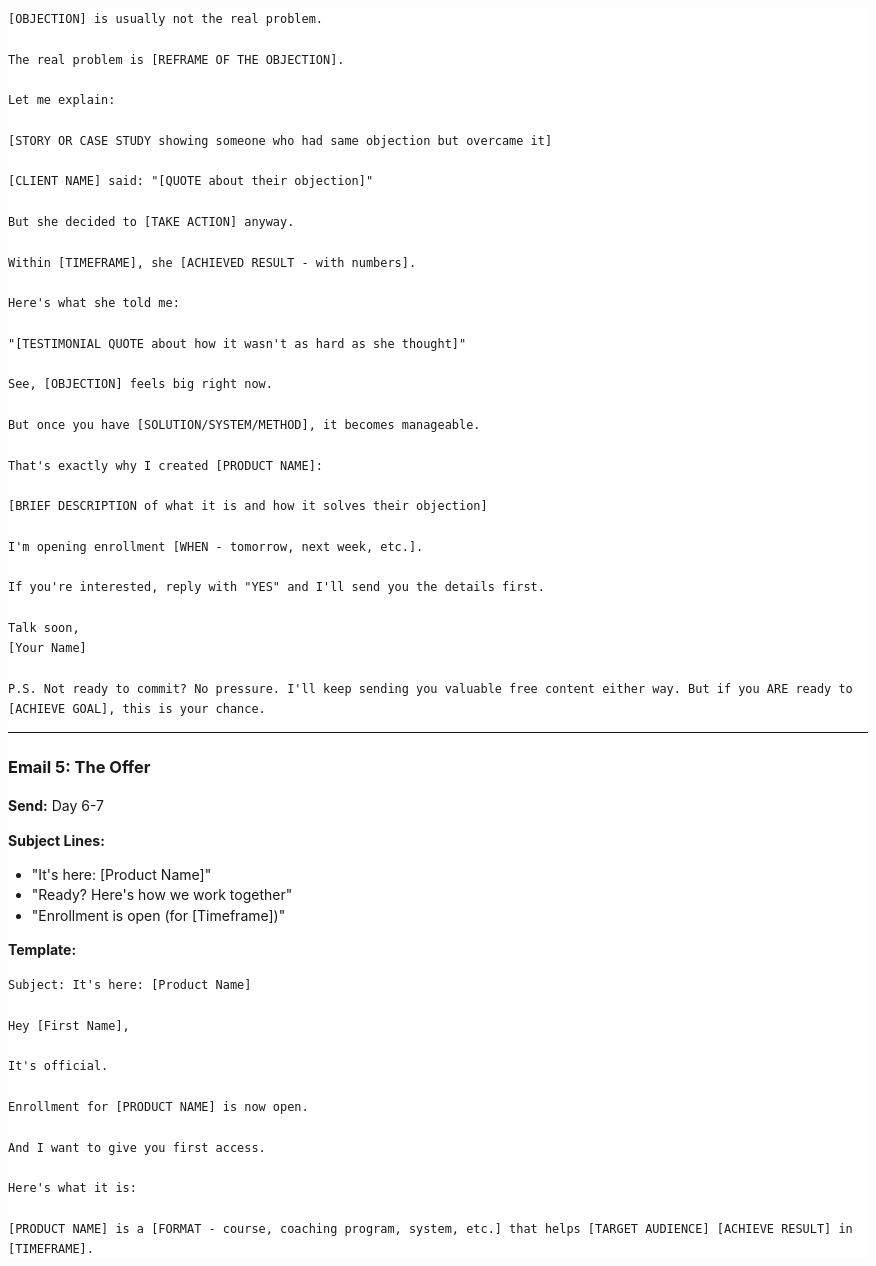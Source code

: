```
[OBJECTION] is usually not the real problem.

The real problem is [REFRAME OF THE OBJECTION].

Let me explain:

[STORY OR CASE STUDY showing someone who had same objection but overcame it]

[CLIENT NAME] said: "[QUOTE about their objection]"

But she decided to [TAKE ACTION] anyway.

Within [TIMEFRAME], she [ACHIEVED RESULT - with numbers].

Here's what she told me:

"[TESTIMONIAL QUOTE about how it wasn't as hard as she thought]"

See, [OBJECTION] feels big right now.

But once you have [SOLUTION/SYSTEM/METHOD], it becomes manageable.

That's exactly why I created [PRODUCT NAME]:

[BRIEF DESCRIPTION of what it is and how it solves their objection]

I'm opening enrollment [WHEN - tomorrow, next week, etc.].

If you're interested, reply with "YES" and I'll send you the details first.

Talk soon,
[Your Name]

P.S. Not ready to commit? No pressure. I'll keep sending you valuable free content either way. But if you ARE ready to [ACHIEVE GOAL], this is your chance.
```

---

### Email 5: The Offer

**Send:** Day 6-7

**Subject Lines:**
- "It's here: [Product Name]"
- "Ready? Here's how we work together"
- "Enrollment is open (for [Timeframe])"

**Template:**
```
Subject: It's here: [Product Name]

Hey [First Name],

It's official.

Enrollment for [PRODUCT NAME] is now open.

And I want to give you first access.

Here's what it is:

[PRODUCT NAME] is a [FORMAT - course, coaching program, system, etc.] that helps [TARGET AUDIENCE] [ACHIEVE RESULT] in [TIMEFRAME].
```